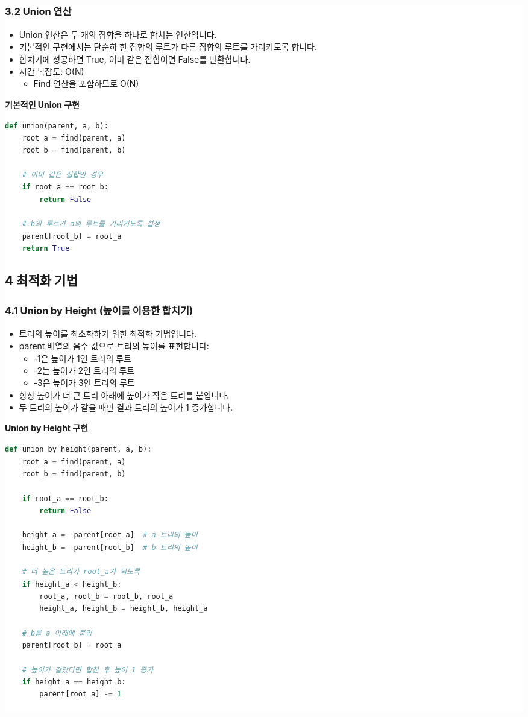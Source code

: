 

### 3.2 Union 연산

- Union 연산은 두 개의 집합을 하나로 합치는 연산입니다.
- 기본적인 구현에서는 단순히 한 집합의 루트가 다른 집합의 루트를 가리키도록 합니다.
- 합치기에 성공하면 True, 이미 같은 집합이면 False를 반환합니다.
- 시간 복잡도: O(N)
    - Find 연산을 포함하므로 O(N)



**기본적인 Union 구현**

```python
def union(parent, a, b):
    root_a = find(parent, a)
    root_b = find(parent, b)
    
    # 이미 같은 집합인 경우
    if root_a == root_b:
        return False
        
    # b의 루트가 a의 루트를 가리키도록 설정
    parent[root_b] = root_a
    return True
```



## 4 최적화 기법

### 4.1 Union by Height (높이를 이용한 합치기)

- 트리의 높이를 최소화하기 위한 최적화 기법입니다.
- parent 배열의 음수 값으로 트리의 높이를 표현합니다:
    - -1은 높이가 1인 트리의 루트
    - -2는 높이가 2인 트리의 루트
    - -3은 높이가 3인 트리의 루트
- 항상 높이가 더 큰 트리 아래에 높이가 작은 트리를 붙입니다.
- 두 트리의 높이가 같을 때만 결과 트리의 높이가 1 증가합니다.



**Union by Height 구현**
```python
def union_by_height(parent, a, b):
    root_a = find(parent, a)
    root_b = find(parent, b)
    
    if root_a == root_b:
        return False
        
    height_a = -parent[root_a]  # a 트리의 높이
    height_b = -parent[root_b]  # b 트리의 높이
    
    # 더 높은 트리가 root_a가 되도록
    if height_a < height_b:
        root_a, root_b = root_b, root_a
        height_a, height_b = height_b, height_a
        
    # b를 a 아래에 붙임
    parent[root_b] = root_a
    
    # 높이가 같았다면 합친 후 높이 1 증가
    if height_a == height_b:
        parent[root_a] -= 1
        
```